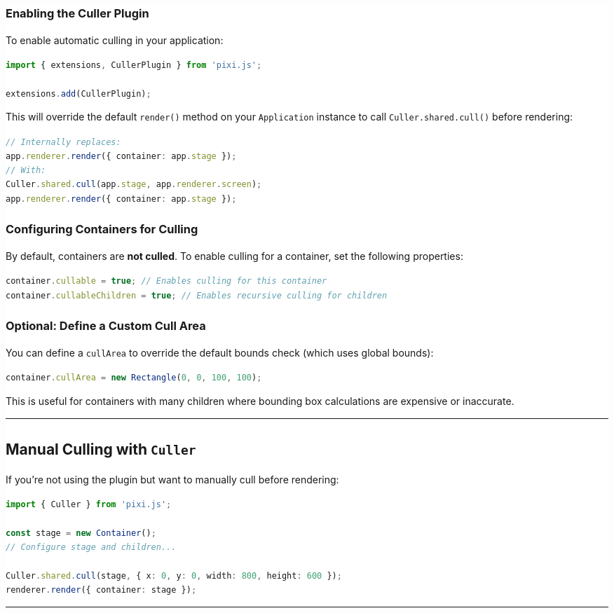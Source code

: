### Enabling the Culler Plugin

To enable automatic culling in your application:

```ts
import { extensions, CullerPlugin } from 'pixi.js';

extensions.add(CullerPlugin);
```

This will override the default `render()` method on your `Application` instance to call `Culler.shared.cull()` before rendering:

```ts
// Internally replaces:
app.renderer.render({ container: app.stage });
// With:
Culler.shared.cull(app.stage, app.renderer.screen);
app.renderer.render({ container: app.stage });
```

### Configuring Containers for Culling

By default, containers are **not culled**. To enable culling for a container, set the following properties:

```ts
container.cullable = true; // Enables culling for this container
container.cullableChildren = true; // Enables recursive culling for children
```

### Optional: Define a Custom Cull Area

You can define a `cullArea` to override the default bounds check (which uses global bounds):

```ts
container.cullArea = new Rectangle(0, 0, 100, 100);
```

This is useful for containers with many children where bounding box calculations are expensive or inaccurate.

---

## Manual Culling with `Culler`

If you’re not using the plugin but want to manually cull before rendering:

```ts
import { Culler } from 'pixi.js';

const stage = new Container();
// Configure stage and children...

Culler.shared.cull(stage, { x: 0, y: 0, width: 800, height: 600 });
renderer.render({ container: stage });
```

---